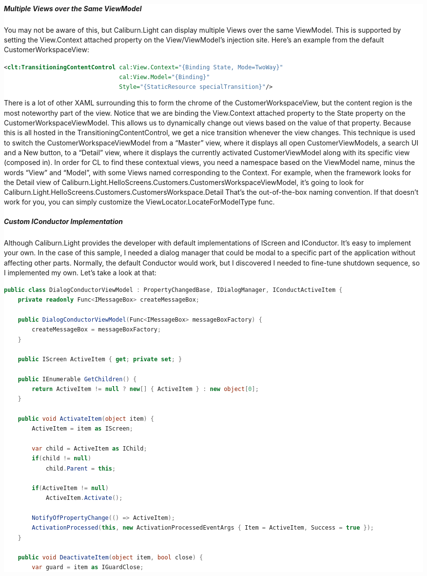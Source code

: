 ##### Multiple Views over the Same ViewModel

You may not be aware of this, but Caliburn.Light can display multiple Views over the same ViewModel. This is supported by setting the View.Context attached property on the View/ViewModel’s injection site. Here’s an example from the default CustomerWorkspaceView:

``` xml
<clt:TransitioningContentControl cal:View.Context="{Binding State, Mode=TwoWay}"
                                 cal:View.Model="{Binding}" 
                                 Style="{StaticResource specialTransition}"/>
```

There is a lot of other XAML surrounding this to form the chrome of the CustomerWorkspaceView, but the content region is the most noteworthy part of the view. Notice that we are binding the View.Context attached property to the State property on the CustomerWorkspaceViewModel. This allows us to dynamically change out views based on the value of that property. Because this is all hosted in the TransitioningContentControl, we get a nice transition whenever the view changes. This technique is used to switch the CustomerWorkspaceViewModel from a “Master” view, where it displays all open CustomerViewModels, a search UI and a New button, to a “Detail” view, where it displays the currently activated CustomerViewModel along with its specific view (composed in). In order for CL to find these contextual views, you need a namespace based on the ViewModel name, minus the words “View” and “Model”, with some Views named corresponding to the Context. For example, when the framework looks for the Detail view of Caliburn.Light.HelloScreens.Customers.CustomersWorkspaceViewModel, it’s going to look for Caliburn.Light.HelloScreens.Customers.CustomersWorkspace.Detail That’s the out-of-the-box naming convention. If that doesn’t work for you, you can simply customize the ViewLocator.LocateForModelType func.

##### Custom IConductor Implementation

Although Caliburn.Light provides the developer with default implementations of IScreen and IConductor. It’s easy to implement your own. In the case of this sample, I needed a dialog manager that could be modal to a specific part of the application without affecting other parts. Normally, the default Conductor<T> would work, but I discovered I needed to fine-tune shutdown sequence, so I implemented my own. Let’s take a look at that:

``` csharp
public class DialogConductorViewModel : PropertyChangedBase, IDialogManager, IConductActiveItem {
    private readonly Func<IMessageBox> createMessageBox;

    public DialogConductorViewModel(Func<IMessageBox> messageBoxFactory) {
        createMessageBox = messageBoxFactory;
    }

    public IScreen ActiveItem { get; private set; }

    public IEnumerable GetChildren() {
        return ActiveItem != null ? new[] { ActiveItem } : new object[0];
    }

    public void ActivateItem(object item) {
        ActiveItem = item as IScreen;

        var child = ActiveItem as IChild;
        if(child != null)
            child.Parent = this;

        if(ActiveItem != null)
            ActiveItem.Activate();

        NotifyOfPropertyChange(() => ActiveItem);
        ActivationProcessed(this, new ActivationProcessedEventArgs { Item = ActiveItem, Success = true });
    }

    public void DeactivateItem(object item, bool close) {
        var guard = item as IGuardClose;
```